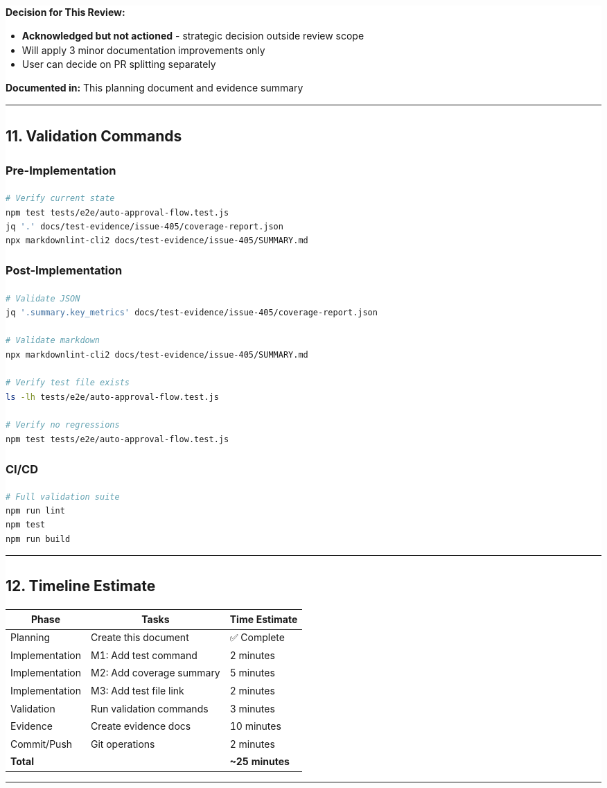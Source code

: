 **Decision for This Review:**
- **Acknowledged but not actioned** - strategic decision outside review scope
- Will apply 3 minor documentation improvements only
- User can decide on PR splitting separately

**Documented in:** This planning document and evidence summary

---

## 11. Validation Commands

### Pre-Implementation
```bash
# Verify current state
npm test tests/e2e/auto-approval-flow.test.js
jq '.' docs/test-evidence/issue-405/coverage-report.json
npx markdownlint-cli2 docs/test-evidence/issue-405/SUMMARY.md
```

### Post-Implementation
```bash
# Validate JSON
jq '.summary.key_metrics' docs/test-evidence/issue-405/coverage-report.json

# Validate markdown
npx markdownlint-cli2 docs/test-evidence/issue-405/SUMMARY.md

# Verify test file exists
ls -lh tests/e2e/auto-approval-flow.test.js

# Verify no regressions
npm test tests/e2e/auto-approval-flow.test.js
```

### CI/CD
```bash
# Full validation suite
npm run lint
npm test
npm run build
```

---

## 12. Timeline Estimate

| Phase | Tasks | Time Estimate |
|-------|-------|---------------|
| Planning | Create this document | ✅ Complete |
| Implementation | M1: Add test command | 2 minutes |
| Implementation | M2: Add coverage summary | 5 minutes |
| Implementation | M3: Add test file link | 2 minutes |
| Validation | Run validation commands | 3 minutes |
| Evidence | Create evidence docs | 10 minutes |
| Commit/Push | Git operations | 2 minutes |
| **Total** | | **~25 minutes** |

---